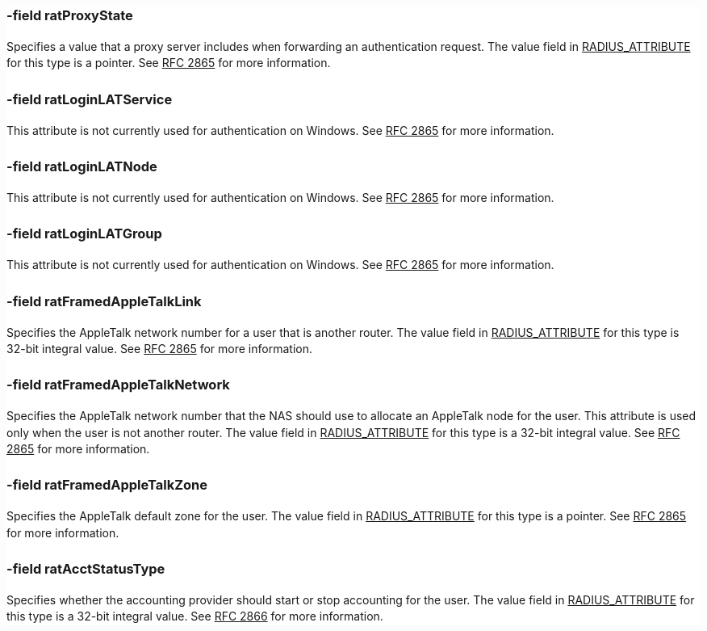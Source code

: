 ### -field ratProxyState

Specifies a value that a proxy server includes when forwarding an authentication request. The value field in 
<a href="https://docs.microsoft.com/windows/desktop/api/authif/ns-authif-radius_attribute">RADIUS_ATTRIBUTE</a> for this type is a pointer. See 
<a href="https://www.ietf.org/rfc/rfc2865.txt">RFC 2865</a> for more information.

### -field ratLoginLATService

This attribute is not currently used for authentication on Windows. See 
<a href="https://www.ietf.org/rfc/rfc2865.txt">RFC 2865</a> for more information.

### -field ratLoginLATNode

This attribute is not currently used for authentication on Windows. See 
<a href="https://www.ietf.org/rfc/rfc2865.txt">RFC 2865</a> for more information.

### -field ratLoginLATGroup

This attribute is not currently used for authentication on Windows. See 
<a href="https://www.ietf.org/rfc/rfc2865.txt">RFC 2865</a> for more information.

### -field ratFramedAppleTalkLink

Specifies the AppleTalk network number for a user that is another router. The value field in 
<a href="https://docs.microsoft.com/windows/desktop/api/authif/ns-authif-radius_attribute">RADIUS_ATTRIBUTE</a> for this type is 32-bit integral value. See 
<a href="https://www.ietf.org/rfc/rfc2865.txt">RFC 2865</a> for more information.

### -field ratFramedAppleTalkNetwork

Specifies the AppleTalk network number that the NAS should use to allocate an AppleTalk node for the user. This attribute is used only when the user is not another router. The value field in 
<a href="https://docs.microsoft.com/windows/desktop/api/authif/ns-authif-radius_attribute">RADIUS_ATTRIBUTE</a> for this type is a 32-bit integral value. See 
<a href="https://www.ietf.org/rfc/rfc2865.txt">RFC 2865</a> for more information.

### -field ratFramedAppleTalkZone

Specifies the AppleTalk default zone for the user. The value field in 
<a href="https://docs.microsoft.com/windows/desktop/api/authif/ns-authif-radius_attribute">RADIUS_ATTRIBUTE</a> for this type is a pointer. See 
<a href="https://www.ietf.org/rfc/rfc2865.txt">RFC 2865</a> for more information.

### -field ratAcctStatusType

Specifies whether the accounting provider should start or stop accounting for the user. The value field in 
<a href="https://docs.microsoft.com/windows/desktop/api/authif/ns-authif-radius_attribute">RADIUS_ATTRIBUTE</a> for this type is a 32-bit integral value. See 
<a href="https://www.ietf.org/rfc/rfc2866.txt">RFC 2866</a> for more information.
